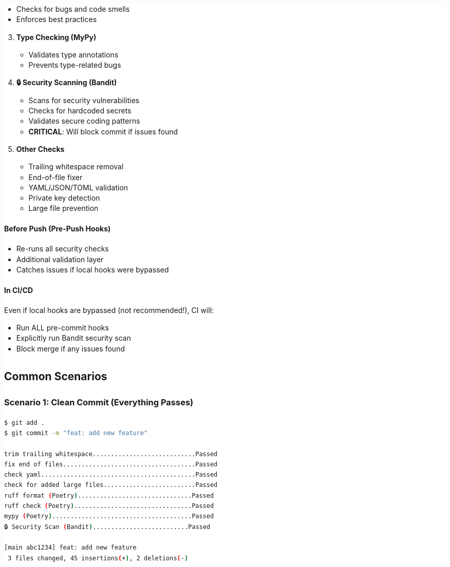    - Checks for bugs and code smells
   - Enforces best practices

3. **Type Checking (MyPy)**

   - Validates type annotations
   - Prevents type-related bugs

4. **🔒 Security Scanning (Bandit)**

   - Scans for security vulnerabilities
   - Checks for hardcoded secrets
   - Validates secure coding patterns
   - **CRITICAL**: Will block commit if issues found

5. **Other Checks**
   - Trailing whitespace removal
   - End-of-file fixer
   - YAML/JSON/TOML validation
   - Private key detection
   - Large file prevention

#### Before Push (Pre-Push Hooks)

- Re-runs all security checks
- Additional validation layer
- Catches issues if local hooks were bypassed

#### In CI/CD

Even if local hooks are bypassed (not recommended!), CI will:

- Run ALL pre-commit hooks
- Explicitly run Bandit security scan
- Block merge if any issues found

## Common Scenarios

### Scenario 1: Clean Commit (Everything Passes)

```bash
$ git add .
$ git commit -m "feat: add new feature"

trim trailing whitespace............................Passed
fix end of files....................................Passed
check yaml..........................................Passed
check for added large files.........................Passed
ruff format (Poetry)...............................Passed
ruff check (Poetry)................................Passed
mypy (Poetry)......................................Passed
🔒 Security Scan (Bandit)..........................Passed

[main abc1234] feat: add new feature
 3 files changed, 45 insertions(+), 2 deletions(-)
```
